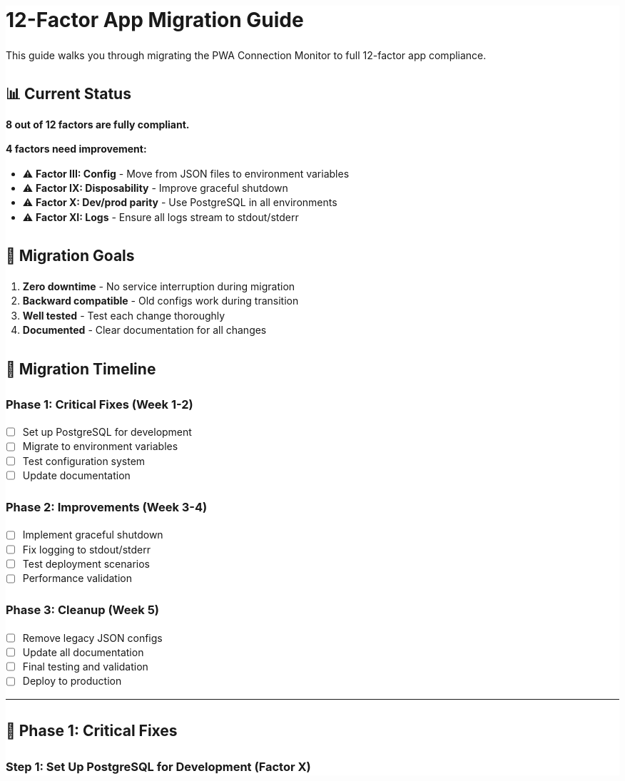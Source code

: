 # 12-Factor App Migration Guide

This guide walks you through migrating the PWA Connection Monitor to full 12-factor app compliance.

## 📊 Current Status

**8 out of 12 factors are fully compliant.**

**4 factors need improvement:**

- ⚠️ **Factor III: Config** - Move from JSON files to environment variables
- ⚠️ **Factor IX: Disposability** - Improve graceful shutdown
- ⚠️ **Factor X: Dev/prod parity** - Use PostgreSQL in all environments
- ⚠️ **Factor XI: Logs** - Ensure all logs stream to stdout/stderr

## 🎯 Migration Goals

1. **Zero downtime** - No service interruption during migration
2. **Backward compatible** - Old configs work during transition
3. **Well tested** - Test each change thoroughly
4. **Documented** - Clear documentation for all changes

## 📅 Migration Timeline

### Phase 1: Critical Fixes (Week 1-2)

- [ ] Set up PostgreSQL for development
- [ ] Migrate to environment variables
- [ ] Test configuration system
- [ ] Update documentation

### Phase 2: Improvements (Week 3-4)

- [ ] Implement graceful shutdown
- [ ] Fix logging to stdout/stderr
- [ ] Test deployment scenarios
- [ ] Performance validation

### Phase 3: Cleanup (Week 5)

- [ ] Remove legacy JSON configs
- [ ] Update all documentation
- [ ] Final testing and validation
- [ ] Deploy to production

---

## 🔧 Phase 1: Critical Fixes

### Step 1: Set Up PostgreSQL for Development (Factor X)
